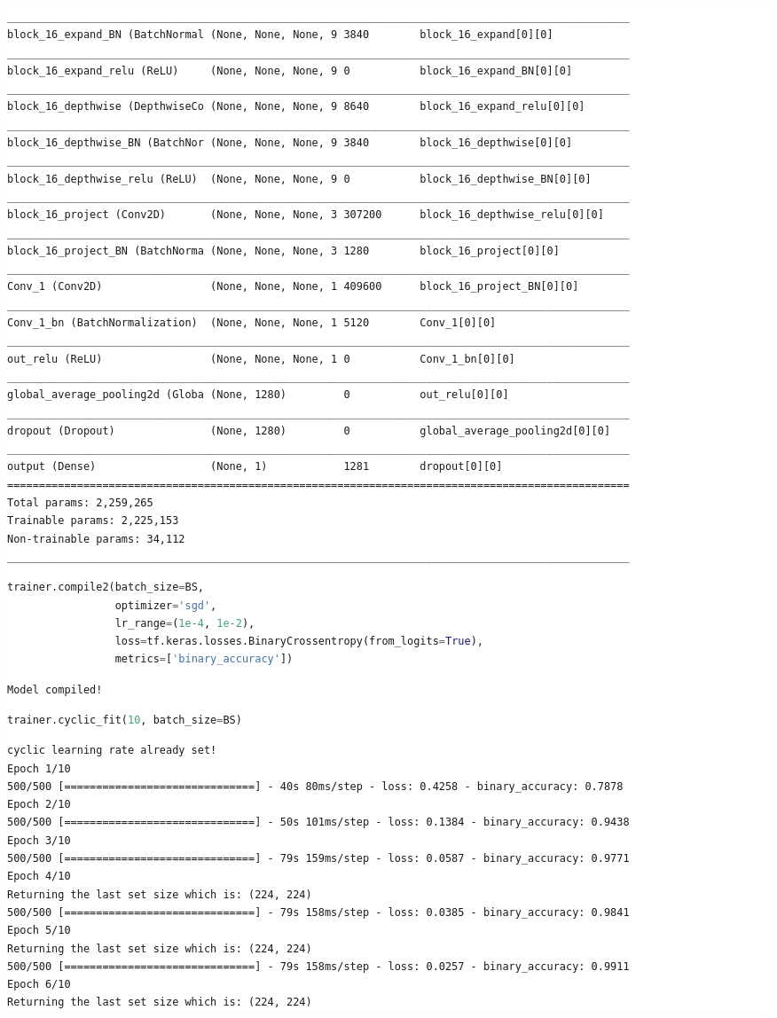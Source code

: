     __________________________________________________________________________________________________
    block_16_expand_BN (BatchNormal (None, None, None, 9 3840        block_16_expand[0][0]            
    __________________________________________________________________________________________________
    block_16_expand_relu (ReLU)     (None, None, None, 9 0           block_16_expand_BN[0][0]         
    __________________________________________________________________________________________________
    block_16_depthwise (DepthwiseCo (None, None, None, 9 8640        block_16_expand_relu[0][0]       
    __________________________________________________________________________________________________
    block_16_depthwise_BN (BatchNor (None, None, None, 9 3840        block_16_depthwise[0][0]         
    __________________________________________________________________________________________________
    block_16_depthwise_relu (ReLU)  (None, None, None, 9 0           block_16_depthwise_BN[0][0]      
    __________________________________________________________________________________________________
    block_16_project (Conv2D)       (None, None, None, 3 307200      block_16_depthwise_relu[0][0]    
    __________________________________________________________________________________________________
    block_16_project_BN (BatchNorma (None, None, None, 3 1280        block_16_project[0][0]           
    __________________________________________________________________________________________________
    Conv_1 (Conv2D)                 (None, None, None, 1 409600      block_16_project_BN[0][0]        
    __________________________________________________________________________________________________
    Conv_1_bn (BatchNormalization)  (None, None, None, 1 5120        Conv_1[0][0]                     
    __________________________________________________________________________________________________
    out_relu (ReLU)                 (None, None, None, 1 0           Conv_1_bn[0][0]                  
    __________________________________________________________________________________________________
    global_average_pooling2d (Globa (None, 1280)         0           out_relu[0][0]                   
    __________________________________________________________________________________________________
    dropout (Dropout)               (None, 1280)         0           global_average_pooling2d[0][0]   
    __________________________________________________________________________________________________
    output (Dense)                  (None, 1)            1281        dropout[0][0]                    
    ==================================================================================================
    Total params: 2,259,265
    Trainable params: 2,225,153
    Non-trainable params: 34,112
    __________________________________________________________________________________________________



```python
trainer.compile2(batch_size=BS,
                 optimizer='sgd',
                 lr_range=(1e-4, 1e-2),
                 loss=tf.keras.losses.BinaryCrossentropy(from_logits=True),
                 metrics=['binary_accuracy'])
```

    Model compiled!



```python
trainer.cyclic_fit(10, batch_size=BS)
```

    cyclic learning rate already set!
    Epoch 1/10
    500/500 [==============================] - 40s 80ms/step - loss: 0.4258 - binary_accuracy: 0.7878
    Epoch 2/10
    500/500 [==============================] - 50s 101ms/step - loss: 0.1384 - binary_accuracy: 0.9438
    Epoch 3/10
    500/500 [==============================] - 79s 159ms/step - loss: 0.0587 - binary_accuracy: 0.9771
    Epoch 4/10
    Returning the last set size which is: (224, 224)
    500/500 [==============================] - 79s 158ms/step - loss: 0.0385 - binary_accuracy: 0.9841
    Epoch 5/10
    Returning the last set size which is: (224, 224)
    500/500 [==============================] - 79s 158ms/step - loss: 0.0257 - binary_accuracy: 0.9911
    Epoch 6/10
    Returning the last set size which is: (224, 224)